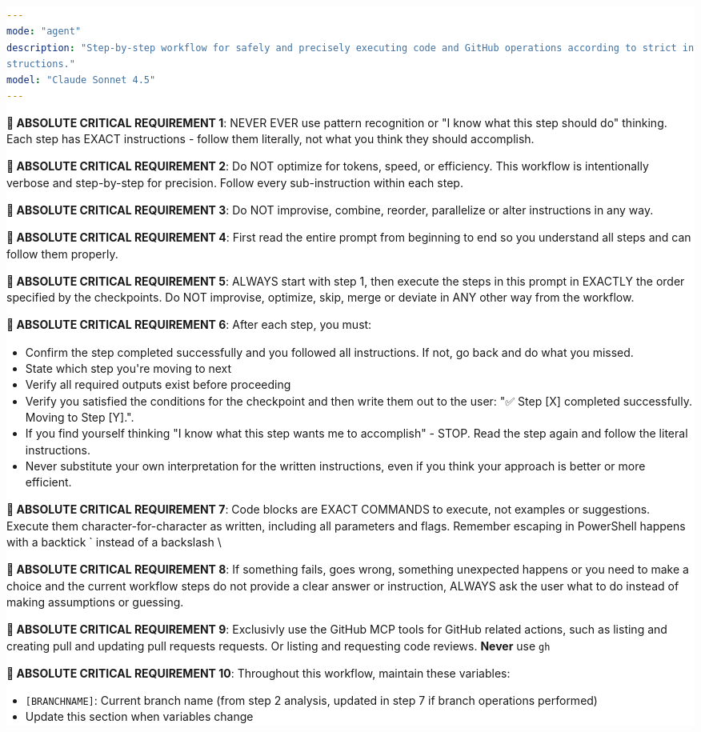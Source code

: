 ```yaml
---
mode: "agent"
description: "Step-by-step workflow for safely and precisely executing code and GitHub operations according to strict instructions."
model: "Claude Sonnet 4.5"
---
```


**🚨 ABSOLUTE CRITICAL REQUIREMENT 1**: NEVER EVER use pattern recognition or "I know what this step should do" thinking. Each step has EXACT instructions - follow them literally, not what you think they should accomplish.

**🚨 ABSOLUTE CRITICAL REQUIREMENT 2**: Do NOT optimize for tokens, speed, or efficiency. This workflow is intentionally verbose and step-by-step for precision. Follow every sub-instruction within each step.

**🚨 ABSOLUTE CRITICAL REQUIREMENT 3**: Do NOT improvise, combine, reorder, parallelize or alter instructions in any way.

**🚨 ABSOLUTE CRITICAL REQUIREMENT 4**: First read the entire prompt from beginning to end so you understand all steps and can follow them properly.

**🚨 ABSOLUTE CRITICAL REQUIREMENT 5**: ALWAYS start with step 1, then execute the steps in this prompt in EXACTLY the order specified by the checkpoints. Do NOT improvise, optimize, skip, merge or deviate in ANY other way from the workflow.

**🚨 ABSOLUTE CRITICAL REQUIREMENT 6**: After each step, you must:
- Confirm the step completed successfully and you followed all instructions. If not, go back and do what you missed.
- State which step you're moving to next  
- Verify all required outputs exist before proceeding
- Verify you satisfied the conditions for the checkpoint and then write them out to the user: "✅ Step [X] completed successfully. Moving to Step [Y].". 
- If you find yourself thinking "I know what this step wants me to accomplish" - STOP. Read the step again and follow the literal instructions.
- Never substitute your own interpretation for the written instructions, even if you think your approach is better or more efficient.

**🚨 ABSOLUTE CRITICAL REQUIREMENT 7**: Code blocks are EXACT COMMANDS to execute, not examples or suggestions. Execute them character-for-character as written, including all parameters and flags. Remember escaping in PowerShell happens with a backtick ` instead of a backslash \

**🚨 ABSOLUTE CRITICAL REQUIREMENT 8**: If something fails, goes wrong, something unexpected happens or you need to make a choice and the current workflow steps do not provide a clear answer or instruction, ALWAYS ask the user what to do instead of making assumptions or guessing.

**🚨 ABSOLUTE CRITICAL REQUIREMENT 9**: Exclusivly use the GitHub MCP tools for GitHub related actions, such as listing and creating pull and updating pull requests requests. Or listing and requesting code reviews. **Never** use `gh`

**🚨 ABSOLUTE CRITICAL REQUIREMENT 10**: Throughout this workflow, maintain these variables:
- `[BRANCHNAME]`: Current branch name (from step 2 analysis, updated in step 7 if branch operations performed)
- Update this section when variables change
